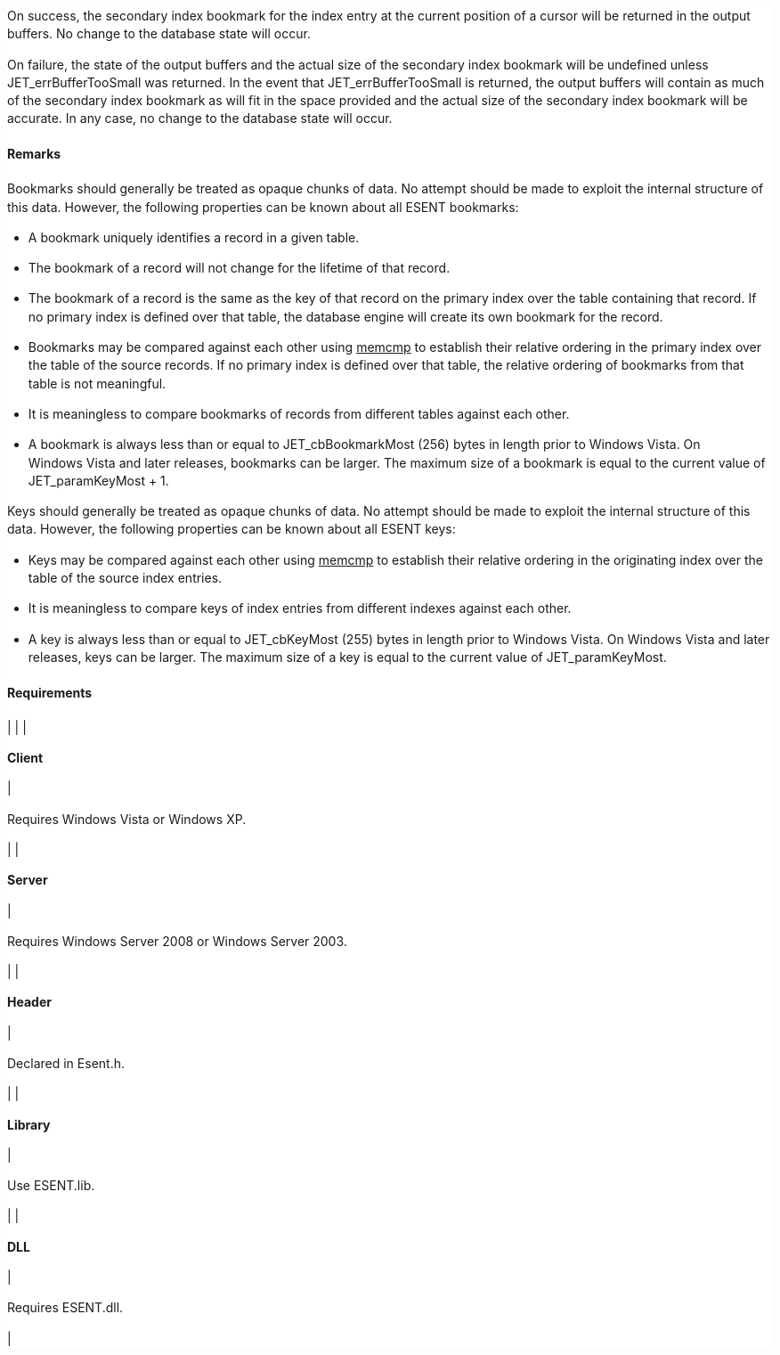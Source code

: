 


On success, the secondary index bookmark for the index entry at the current position of a cursor will be returned in the output buffers. No change to the database state will occur.

On failure, the state of the output buffers and the actual size of the secondary index bookmark will be undefined unless JET_errBufferTooSmall was returned. In the event that JET_errBufferTooSmall is returned, the output buffers will contain as much of the secondary index bookmark as will fit in the space provided and the actual size of the secondary index bookmark will be accurate. In any case, no change to the database state will occur.

#### Remarks

Bookmarks should generally be treated as opaque chunks of data. No attempt should be made to exploit the internal structure of this data. However, the following properties can be known about all ESENT bookmarks:

  - A bookmark uniquely identifies a record in a given table.

  - The bookmark of a record will not change for the lifetime of that record.

  - The bookmark of a record is the same as the key of that record on the primary index over the table containing that record. If no primary index is defined over that table, the database engine will create its own bookmark for the record.

  - Bookmarks may be compared against each other using [memcmp](/previous-versions/visualstudio/visual-studio-6.0/aa246467(v=vs.60)) to establish their relative ordering in the primary index over the table of the source records. If no primary index is defined over that table, the relative ordering of bookmarks from that table is not meaningful.

  - It is meaningless to compare bookmarks of records from different tables against each other.

  - A bookmark is always less than or equal to JET_cbBookmarkMost (256) bytes in length prior to Windows Vista. On Windows Vista and later releases, bookmarks can be larger. The maximum size of a bookmark is equal to the current value of JET_paramKeyMost + 1.

Keys should generally be treated as opaque chunks of data. No attempt should be made to exploit the internal structure of this data. However, the following properties can be known about all ESENT keys:

  - Keys may be compared against each other using [memcmp](/previous-versions/visualstudio/visual-studio-6.0/aa246467(v=vs.60)) to establish their relative ordering in the originating index over the table of the source index entries.

  - It is meaningless to compare keys of index entries from different indexes against each other.

  - A key is always less than or equal to JET_cbKeyMost (255) bytes in length prior to Windows Vista. On Windows Vista and later releases, keys can be larger. The maximum size of a key is equal to the current value of JET_paramKeyMost.

#### Requirements


| 
|
| <p><strong>Client</strong></p> | <p>Requires Windows Vista or Windows XP.</p> | 
| <p><strong>Server</strong></p> | <p>Requires Windows Server 2008 or Windows Server 2003.</p> | 
| <p><strong>Header</strong></p> | <p>Declared in Esent.h.</p> | 
| <p><strong>Library</strong></p> | <p>Use ESENT.lib.</p> | 
| <p><strong>DLL</strong></p> | <p>Requires ESENT.dll.</p> | 
